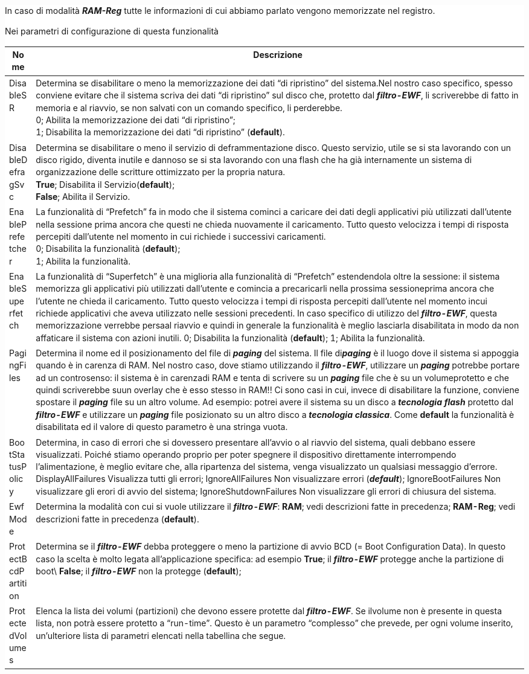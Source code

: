 In caso di modalità ***RAM-Reg*** tutte le informazioni di cui abbiamo
parlato vengono memorizzate nel registro.

Nei parametri di configurazione di questa funzionalità


| Nome                    |             Descrizione         |                
|-----|----|
| DisableSR |Determina se disabilitare o meno la   memorizzazione dei dati “di ripristino” del sistema.Nel nostro caso specifico, spesso conviene evitare che il sistema scriva dei dati “di ripristino” sul  disco che, protetto dal ***filtro-EWF***, li scriverebbe di  fatto in memoria e al riavvio, se    non salvati con un comando specifico, li perderebbe. <br/> 0; Abilita la memorizzazione dei dati “di ripristino”; <br/> 1; Disabilita la memorizzazione dei  dati “di ripristino” (**default**). |
| DisableDefragSvc  |                   Determina se disabilitare o meno il servizio di deframmentazione disco. Questo servizio, utile se si sta lavorando con un disco rigido,       diventa inutile e dannoso se si sta  lavorando con una flash che ha già   internamente un sistema di organizzazione delle scritture ottimizzato per la propria natura.  <br/> **True**; Disabilita il Servizio(**default**);<br/>**False**; Abilita il Servizio.   |  
| EnablePrefetcher| La funzionalità di “Prefetch” fa in  modo che il sistema cominci a caricare dei dati degli applicativi  più utilizzati dall’utente nella  sessione prima ancora che questi ne  chieda nuovamente il caricamento.    Tutto questo velocizza i tempi di    risposta percepiti dall’utente nel   momento in cui richiede i successivi caricamenti.  <br/> 0; Disabilita la funzionalità        (**default**);<br/>1; Abilita la funzionalità.   |      
| EnableSuperfetch |La funzionalità di “Superfetch” è  una miglioria alla funzionalità di  “Prefetch” estendendola oltre la    sessione: il sistema memorizza gli  applicativi più utilizzati          dall’utente e comincia a            precaricarli nella prossima sessioneprima ancora che l’utente ne chieda il caricamento. Tutto questo        velocizza i tempi di risposta       percepiti dall’utente nel momento incui richiede applicativi che aveva  utilizzato nelle sessioni           precedenti. In caso specifico di    utilizzo del ***filtro-EWF***,      questa memorizzazione verrebbe persaal riavvio e quindi in generale la  funzionalità è meglio lasciarla     disabilitata in modo da non         affaticare il sistema con azioni    inutili.                                                                0; Disabilita la funzionalità       (**default**);                                                          1; Abilita la funzionalità.   |      
| PagingFiles       |                   Determina il nome ed il             posizionamento del file di          ***paging*** del sistema. Il file di***paging*** è il luogo dove il     sistema si appoggia quando è in     carenza di RAM. Nel nostro caso,    dove stiamo utilizzando il          ***filtro-EWF***, utilizzare un     ***paging*** potrebbe portare ad un controsenso: il sistema è in carenzadi RAM e tenta di scrivere su un    ***paging*** file che è su un volumeprotetto e che quindi scriverebbe suun overlay che è esso stesso in     RAM!!                                                                   Ci sono casi in cui, invece di      disabilitare la funzione, conviene  spostare il ***paging*** file su un altro volume. Ad esempio: potrei    avere il sistema su un disco a      ***tecnologia flash*** protetto dal ***filtro-EWF*** e utilizzare un    ***paging*** file posizionato su un altro disco a ***tecnologia         classica***.                                                            Come **default** la funzionalità è  disabilitata ed il valore di questo parametro è una stringa vuota.     | 
| BootStatusPolicy  |                   Determina, in caso di errori che si dovessero presentare all’avvio o al riavvio del sistema, quali debbano  essere visualizzati. Poiché stiamo  operando proprio per poter spegnere il dispositivo direttamente         interrompendo l’alimentazione, è    meglio evitare che, alla ripartenza del sistema, venga visualizzato un  qualsiasi messaggio d’errore.                                           DisplayAllFailures Visualizza tutti gli errori;                                                             IgnoreAllFailures Non visualizzare  errori (***default***);                                                 IgnoreBootFailures Non visualizzare gli erori di avvio del sistema;                                         IgnoreShutdownFailures Non          visualizzare gli errori di chiusura del sistema.                |        
| EwfMode         |                     Determina la modalità con cui si    vuole utilizzare il ***filtro-EWF***:                                                                       **RAM**; vedi descrizioni fatte in  precedenza;                                                             **RAM-Reg**; vedi descrizioni fatte in precedenza (**default**).        |
| ProtectBcdPartition   |               Determina se il ***filtro-EWF***    debba proteggere o meno la          partizione di avvio BCD (= Boot     Configuration Data). In questo caso la scelta è molto legata            all’applicazione specifica: ad      esempio                                                                 **True**; il ***filtro-EWF***       protegge anche la partizione di     boot\                               **False**; il ***filtro-EWF*** non  la protegge (**default**);  |        
| ProtectedVolumes     |                Elenca la lista dei volumi          (partizioni) che devono essere      protette dal ***filtro-EWF***. Se ilvolume non è presente in questa     lista, non potrà essere protetto a  “run-time”.                                                             Questo è un parametro “complesso”   che prevede, per ogni volume        inserito, un’ulteriore lista di     parametri elencati nella tabellina  che segue.   |                       
